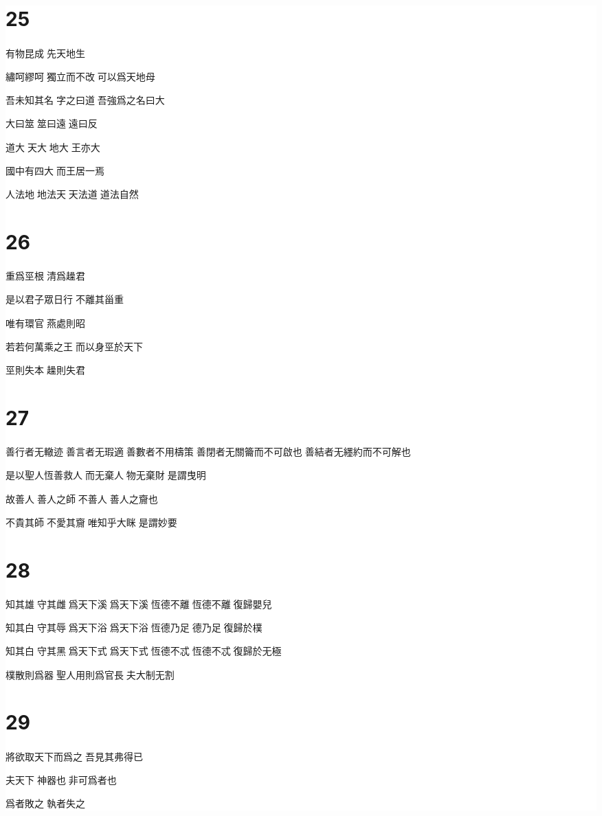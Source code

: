 # 25

有物昆成 先天地生

繡呵繆呵 獨立而不改 可以爲天地母

吾未知其名 字之曰道 吾強爲之名曰大

大曰筮 筮曰遠 遠曰反

道大 天大 地大 王亦大

國中有四大 而王居一焉

人法地 地法天 天法道 道法自然

# 26

重爲巠根 清爲趮君

是以君子眾日行 不離其甾重

唯有環官 燕處則昭

若若何萬乘之王 而以身巠於天下

巠則失本 趮則失君

# 27

善行者无轍迹 善言者无瑕適 善數者不用檮策 善閉者无關籥而不可啟也 善結者无纆約而不可解也

是以聖人恆善救人 而无棄人 物无棄財 是謂曳明

故善人 善人之師 不善人 善人之齎也

不貴其師 不愛其齎 唯知乎大眯 是謂妙要

# 28

知其雄 守其雌 爲天下溪 爲天下溪 恆德不離 恆德不離 復歸嬰兒

知其白 守其辱 爲天下浴 爲天下浴 恆德乃足 德乃足 復歸於樸

知其白 守其黑 爲天下式 爲天下式 恆德不忒 恆德不忒 復歸於无極

樸散則爲器 聖人用則爲官長 夫大制无割

# 29

將欲取天下而爲之 吾見其弗得已

夫天下 神器也 非可爲者也

爲者敗之 執者失之
